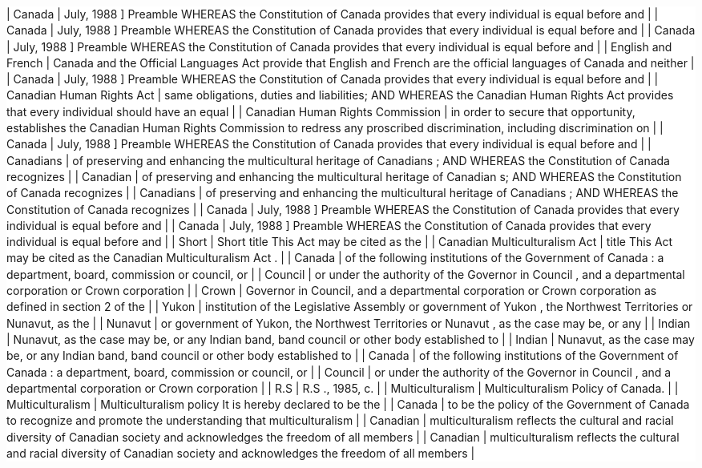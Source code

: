 | Canada                           | July, 1988 ] Preamble WHEREAS the Constitution of Canada provides that every individual is equal before and                                                 |
| Canada                           | July, 1988 ] Preamble WHEREAS the Constitution of Canada provides that every individual is equal before and                                                 |
| Canada                           | July, 1988 ] Preamble WHEREAS the Constitution of Canada provides that every individual is equal before and                                                 |
| English and French               | Canada and the Official Languages Act provide that English and French are the official languages of Canada and neither                                      |
| Canada                           | July, 1988 ] Preamble WHEREAS the Constitution of Canada provides that every individual is equal before and                                                 |
| Canadian Human Rights Act        | same obligations, duties and liabilities; AND WHEREAS the Canadian Human Rights Act provides that every individual should have an equal                     |
| Canadian Human Rights Commission | in order to secure that opportunity, establishes the Canadian Human Rights Commission to redress any proscribed discrimination, including discrimination on |
| Canada                           | July, 1988 ] Preamble WHEREAS the Constitution of Canada provides that every individual is equal before and                                                 |
| Canadians                        | of preserving and enhancing the multicultural heritage of Canadians ; AND WHEREAS the Constitution of Canada recognizes                                     |
| Canadian                         | of preserving and enhancing the multicultural heritage of Canadian s; AND WHEREAS the Constitution of Canada recognizes                                     |
| Canadians                        | of preserving and enhancing the multicultural heritage of Canadians ; AND WHEREAS the Constitution of Canada recognizes                                     |
| Canada                           | July, 1988 ] Preamble WHEREAS the Constitution of Canada provides that every individual is equal before and                                                 |
| Canada                           | July, 1988 ] Preamble WHEREAS the Constitution of Canada provides that every individual is equal before and                                                 |
| Short                            | Short title This Act may be cited as the                                                                                                                    |
| Canadian Multiculturalism Act    | title This Act may be cited as the Canadian Multiculturalism Act  .                                                                                         |
| Canada                           | of the following institutions of the Government of Canada : a department, board, commission or council, or                                                  |
| Council                          | or under the authority of the Governor in Council , and a departmental corporation or Crown corporation                                                     |
| Crown                            | Governor in Council, and a departmental corporation or Crown corporation as defined in section 2 of the                                                     |
| Yukon                            | institution of the Legislative Assembly or government of Yukon , the Northwest Territories or Nunavut, as the                                               |
| Nunavut                          | or government of Yukon, the Northwest Territories or Nunavut , as the case may be, or any                                                                   |
| Indian                           | Nunavut, as the case may be, or any Indian band, band council or other body established to                                                                  |
| Indian                           | Nunavut, as the case may be, or any Indian band, band council or other body established to                                                                  |
| Canada                           | of the following institutions of the Government of Canada : a department, board, commission or council, or                                                  |
| Council                          | or under the authority of the Governor in Council , and a departmental corporation or Crown corporation                                                     |
| R.S                              | R.S ., 1985, c.                                                                                                                                             |
| Multiculturalism                 | Multiculturalism  Policy of Canada.                                                                                                                         |
| Multiculturalism                 | Multiculturalism policy It is hereby declared to be the                                                                                                     |
| Canada                           | to be the policy of the Government of Canada to recognize and promote the understanding that multiculturalism                                               |
| Canadian                         | multiculturalism reflects the cultural and racial diversity of Canadian society and acknowledges the freedom of all members                                 |
| Canadian                         | multiculturalism reflects the cultural and racial diversity of Canadian society and acknowledges the freedom of all members                                 |